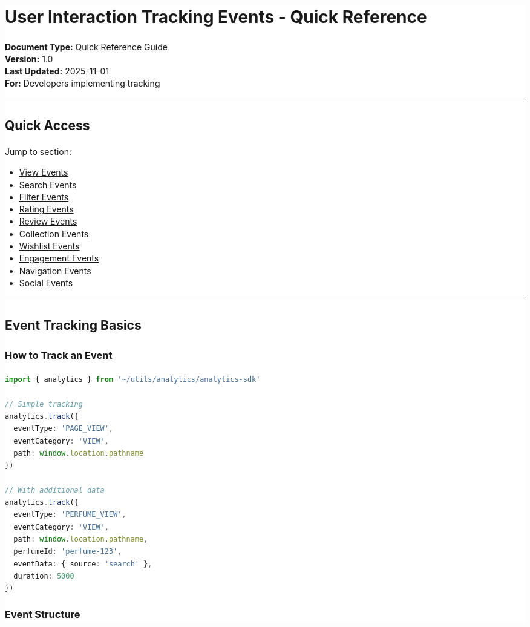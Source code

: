 # User Interaction Tracking Events - Quick Reference

**Document Type:** Quick Reference Guide  
**Version:** 1.0  
**Last Updated:** 2025-11-01  
**For:** Developers implementing tracking

---

## Quick Access

Jump to section:
- [View Events](#view-events)
- [Search Events](#search-events)
- [Filter Events](#filter-events)
- [Rating Events](#rating-events)
- [Review Events](#review-events)
- [Collection Events](#collection-events)
- [Wishlist Events](#wishlist-events)
- [Engagement Events](#engagement-events)
- [Navigation Events](#navigation-events)
- [Social Events](#social-events)

---

## Event Tracking Basics

### How to Track an Event

```typescript
import { analytics } from '~/utils/analytics/analytics-sdk'

// Simple tracking
analytics.track({
  eventType: 'PAGE_VIEW',
  eventCategory: 'VIEW',
  path: window.location.pathname
})

// With additional data
analytics.track({
  eventType: 'PERFUME_VIEW',
  eventCategory: 'VIEW',
  path: window.location.pathname,
  perfumeId: 'perfume-123',
  eventData: { source: 'search' },
  duration: 5000
})
```

### Event Structure
